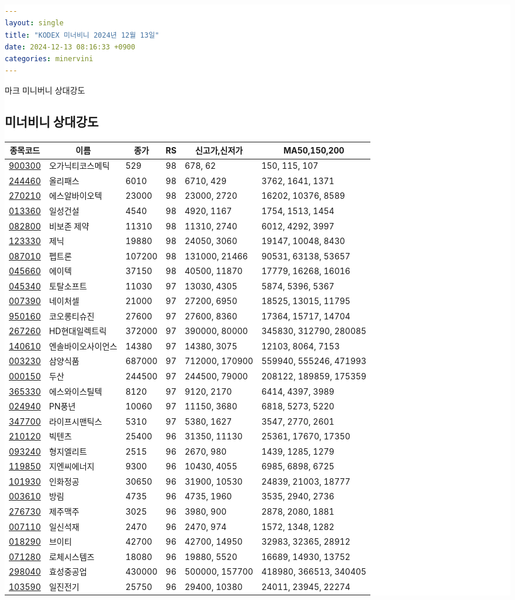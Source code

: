 ```yaml
---
layout: single
title: "KODEX 미너비니 2024년 12월 13일"
date: 2024-12-13 08:16:33 +0900
categories: minervini
---
```

마크 미니버니 상대강도

## 미너비니 상대강도

|종목코드|이름|종가|RS|신고가,신저가|MA50,150,200|
|------|---|---|--|---------|------------|
|[900300](https://finance.daum.net/quotes/A900300)|오가닉티코스메틱|529|98|678, 62|150, 115, 107|
|[244460](https://finance.daum.net/quotes/A244460)|올리패스|6010|98|6710, 429|3762, 1641, 1371|
|[270210](https://finance.daum.net/quotes/A270210)|에스알바이오텍|23000|98|23000, 2720|16202, 10376, 8589|
|[013360](https://finance.daum.net/quotes/A013360)|일성건설|4540|98|4920, 1167|1754, 1513, 1454|
|[082800](https://finance.daum.net/quotes/A082800)|비보존 제약|11310|98|11310, 2740|6012, 4292, 3997|
|[123330](https://finance.daum.net/quotes/A123330)|제닉|19880|98|24050, 3060|19147, 10048, 8430|
|[087010](https://finance.daum.net/quotes/A087010)|펩트론|107200|98|131000, 21466|90531, 63138, 53657|
|[045660](https://finance.daum.net/quotes/A045660)|에이텍|37150|98|40500, 11870|17779, 16268, 16016|
|[045340](https://finance.daum.net/quotes/A045340)|토탈소프트|11030|97|13030, 4305|5874, 5396, 5367|
|[007390](https://finance.daum.net/quotes/A007390)|네이처셀|21000|97|27200, 6950|18525, 13015, 11795|
|[950160](https://finance.daum.net/quotes/A950160)|코오롱티슈진|27600|97|27600, 8360|17364, 15717, 14704|
|[267260](https://finance.daum.net/quotes/A267260)|HD현대일렉트릭|372000|97|390000, 80000|345830, 312790, 280085|
|[140610](https://finance.daum.net/quotes/A140610)|엔솔바이오사이언스|14380|97|14380, 3075|12103, 8064, 7153|
|[003230](https://finance.daum.net/quotes/A003230)|삼양식품|687000|97|712000, 170900|559940, 555246, 471993|
|[000150](https://finance.daum.net/quotes/A000150)|두산|244500|97|244500, 79000|208122, 189859, 175359|
|[365330](https://finance.daum.net/quotes/A365330)|에스와이스틸텍|8120|97|9120, 2170|6414, 4397, 3989|
|[024940](https://finance.daum.net/quotes/A024940)|PN풍년|10060|97|11150, 3680|6818, 5273, 5220|
|[347700](https://finance.daum.net/quotes/A347700)|라이프시맨틱스|5310|97|5380, 1627|3547, 2770, 2601|
|[210120](https://finance.daum.net/quotes/A210120)|빅텐츠|25400|96|31350, 11130|25361, 17670, 17350|
|[093240](https://finance.daum.net/quotes/A093240)|형지엘리트|2515|96|2670, 980|1439, 1285, 1279|
|[119850](https://finance.daum.net/quotes/A119850)|지엔씨에너지|9300|96|10430, 4055|6985, 6898, 6725|
|[101930](https://finance.daum.net/quotes/A101930)|인화정공|30650|96|31900, 10530|24839, 21003, 18777|
|[003610](https://finance.daum.net/quotes/A003610)|방림|4735|96|4735, 1960|3535, 2940, 2736|
|[276730](https://finance.daum.net/quotes/A276730)|제주맥주|3025|96|3980, 900|2878, 2080, 1881|
|[007110](https://finance.daum.net/quotes/A007110)|일신석재|2470|96|2470, 974|1572, 1348, 1282|
|[018290](https://finance.daum.net/quotes/A018290)|브이티|42700|96|42700, 14950|32983, 32365, 28912|
|[071280](https://finance.daum.net/quotes/A071280)|로체시스템즈|18080|96|19880, 5520|16689, 14930, 13752|
|[298040](https://finance.daum.net/quotes/A298040)|효성중공업|430000|96|500000, 157700|418980, 366513, 340405|
|[103590](https://finance.daum.net/quotes/A103590)|일진전기|25750|96|29400, 10380|24011, 23945, 22274|